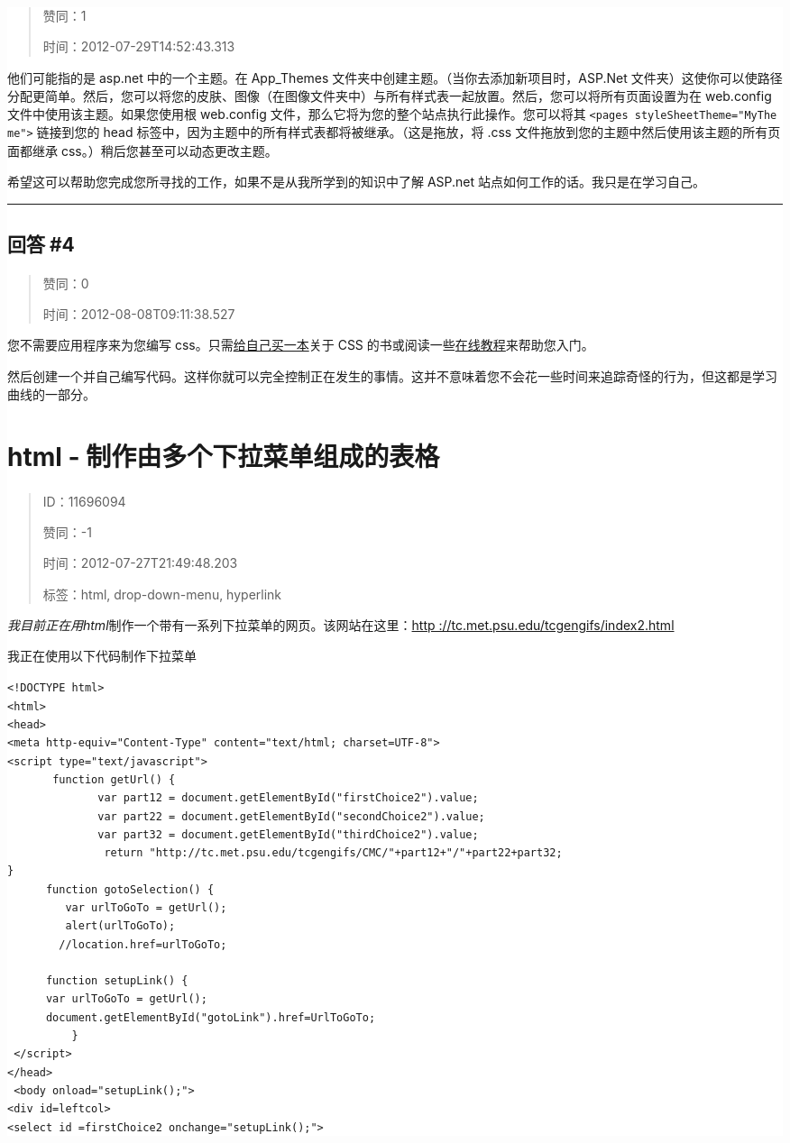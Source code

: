 > 赞同：1
> 
> 时间：2012-07-29T14:52:43.313

他们可能指的是 asp.net 中的一个主题。在 App_Themes 文件夹中创建主题。（当你去添加新项目时，ASP.Net 文件夹）这使你可以使路径分配更简单。然后，您可以将您的皮肤、图像（在图像文件夹中）与所有样式表一起放置。然后，您可以将所有页面设置为在 web.config 文件中使用该主题。如果您使用根 web.config 文件，那么它将为您的整个站点执行此操作。您可以将其 `<pages styleSheetTheme="MyTheme">` 链接到您的 head 标签中，因为主题中的所有样式表都将被继承。（这是拖放，将 .css 文件拖放到您的主题中然后使用该主题的所有页面都继承 css。）稍后您甚至可以动态更改主题。

希望这可以帮助您完成您所寻找的工作，如果不是从我所学到的知识中了解 ASP.net 站点如何工作的话。我只是在学习自己。

* * *

## 回答 #4

> 赞同：0
> 
> 时间：2012-08-08T09:11:38.527

您不需要应用程序来为您编写 css。只需[给自己买一本](http://www.amazon.co.uk/s/ref=sr_nr_scat_266239_ln?rh=n:266239,k%3acss&keywords=css&ie=UTF8&qid=1344416938&scn=266239&h=8f3009005d767a400e89704c266cac517d885f7a)关于 CSS 的书或阅读一些[在线教程](http://webdesign.about.com/od/xhtml/u/htmlcssxml.htm?nl=1#s6)来帮助您入门。

然后创建一个并自己编写代码。这样你就可以完全控制正在发生的事情。这并不意味着您不会花一些时间来追踪奇怪的行为，但这都是学习曲线的一部分。

# html - 制作由多个下拉菜单组成的表格

> ID：11696094
> 
> 赞同：-1
> 
> 时间：2012-07-27T21:49:48.203
> 
> 标签：html, drop-down-menu, hyperlink

*我目前正在用html*制作一个带有一系列下拉菜单的网页。该网站在这里：[http ://tc.met.psu.edu/tcgengifs/index2.html](http://tc.met.psu.edu/tcgengifs/index2.html)

我正在使用以下代码制作下拉菜单

```
<!DOCTYPE html>
<html>
<head>
<meta http-equiv="Content-Type" content="text/html; charset=UTF-8">
<script type="text/javascript">
       function getUrl() {
              var part12 = document.getElementById("firstChoice2").value;
              var part22 = document.getElementById("secondChoice2").value;
              var part32 = document.getElementById("thirdChoice2").value;
               return "http://tc.met.psu.edu/tcgengifs/CMC/"+part12+"/"+part22+part32;
}
      function gotoSelection() {
         var urlToGoTo = getUrl();
         alert(urlToGoTo);
        //location.href=urlToGoTo;

      function setupLink() {
      var urlToGoTo = getUrl();
      document.getElementById("gotoLink").href=UrlToGoTo;
          }
 </script>
</head>
 <body onload="setupLink();">
<div id=leftcol>
<select id =firstChoice2 onchange="setupLink();">
```